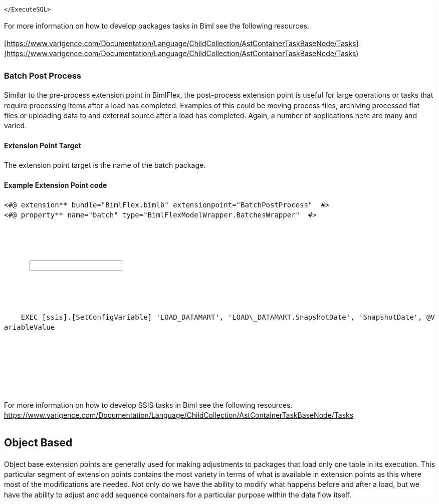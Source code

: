     </ExecuteSQL>
  </Tasks>
</Container>
</pre>

For more information on how to develop packages tasks in Biml see the following resources.

[https://www.varigence.com/Documentation/Language/ChildCollection/AstContainerTaskBaseNode/Tasks](https://www.varigence.com/Documentation/Language/ChildCollection/AstContainerTaskBaseNode/Tasks)

### Batch Post Process 

Similar to the pre-process extension point in BimlFlex, the post-process extension point is useful for large operations or tasks that require processing items after a load has completed. Examples of this could be moving process files, archiving processed flat files or uploading data to and external source after a load has completed. Again, a number of applications here are many and varied.

#### Extension Point Target

The extension point target is the name of the batch package.

#### Example Extension Point code

<pre class="brush: bimlscript;">
<#@ extension** bundle="BimlFlex.bimlb" extensionpoint="BatchPostProcess"  #>
<#@ property** name="batch" type="BimlFlexModelWrapper.BatchesWrapper"  #>

<Container Name="SEQC - Post Process" ConstraintMode="Parallel">
  <PrecedenceConstraints>
    <Inputs>
      <Input OutputPathName="SEQC - Main.Output" EvaluationOperation="Constraint" EvaluationValue="Success"/>
    </Inputs>
  </PrecedenceConstraints>
  <Tasks>
    <ExecuteSQL Name="SQL - Set SnapshotDate" ConnectionName="BimlCatalog" ResultSet="None">
    <DirectInput>EXEC [ssis].[SetConfigVariable] 'LOAD_DATAMART', 'LOAD\_DATAMART.SnapshotDate', 'SnapshotDate', @VariableValue</DirectInput>
    <Parameters>
      <Parameter Name="@VariableValue" VariableName="User.SnapshotDate" Length="-1" DataType="String" />
      </Parameters>
    </ExecuteSQL>
  </Tasks>
</Container>
</pre>
For more information on how to develop SSIS tasks in Biml see the following resources.\
<https://www.varigence.com/Documentation/Language/ChildCollection/AstContainerTaskBaseNode/Tasks>

## Object Based

Object base extension points are generally used for making adjustments to packages that load only one table in its execution. This particular segment of extension points contains the most variety in terms of what is available in extension points as this where most of the modifications are needed. Not only do we have the ability to modify what happens before and after a load, but we have the ability to adjust and add sequence containers for a particular purpose within the data flow itself.
